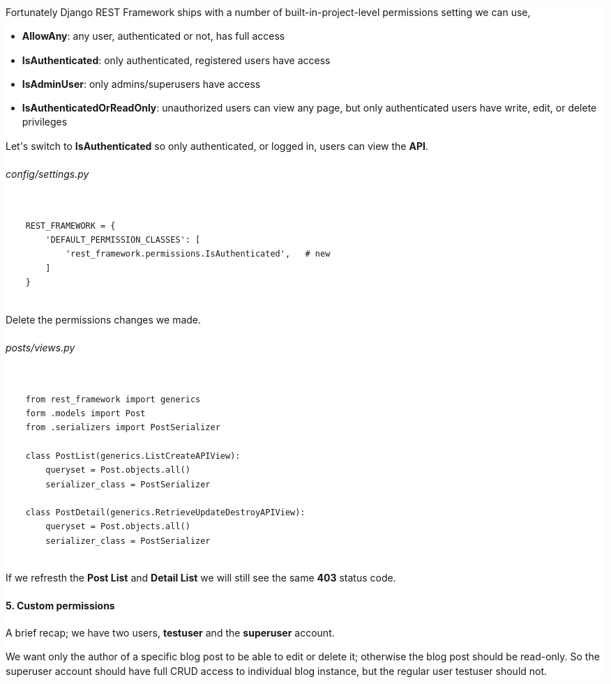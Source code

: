 Fortunately Django REST Framework ships with a number of built-in-project-level permissions setting we can use,

- **AllowAny**: any user, authenticated or not, has full access

- **IsAuthenticated**: only authenticated, registered users have access

- **IsAdminUser**: only admins/superusers have access

- **IsAuthenticatedOrReadOnly**: unauthorized users can view any page, but only authenticated users have write, edit, or delete privileges

Let's switch to **IsAuthenticated** so only authenticated, or logged in, users can view the **API**.

###### config/settings.py

<pre>
<code>
    REST_FRAMEWORK = {
        'DEFAULT_PERMISSION_CLASSES': [
            'rest_framework.permissions.IsAuthenticated',   # new
        ]
    }
</code>
</pre>

Delete the permissions changes we made.

###### posts/views.py

<pre>
<code>
    from rest_framework import generics
    form .models import Post
    from .serializers import PostSerializer

    class PostList(generics.ListCreateAPIView):
        queryset = Post.objects.all()
        serializer_class = PostSerializer

    class PostDetail(generics.RetrieveUpdateDestroyAPIView):
        queryset = Post.objects.all()
        serializer_class = PostSerializer
</code>
</pre>

If we refresth the **Post List** and **Detail List** we will still see the same **403** status code.

#### 5. Custom permissions

A brief recap; we have two users, **testuser** and the **superuser** account.

We want only the author of a specific blog post to be able to edit or delete it; otherwise the blog post should be read-only. So the superuser account should have full CRUD access to individual blog instance, but the regular user testuser should not.

